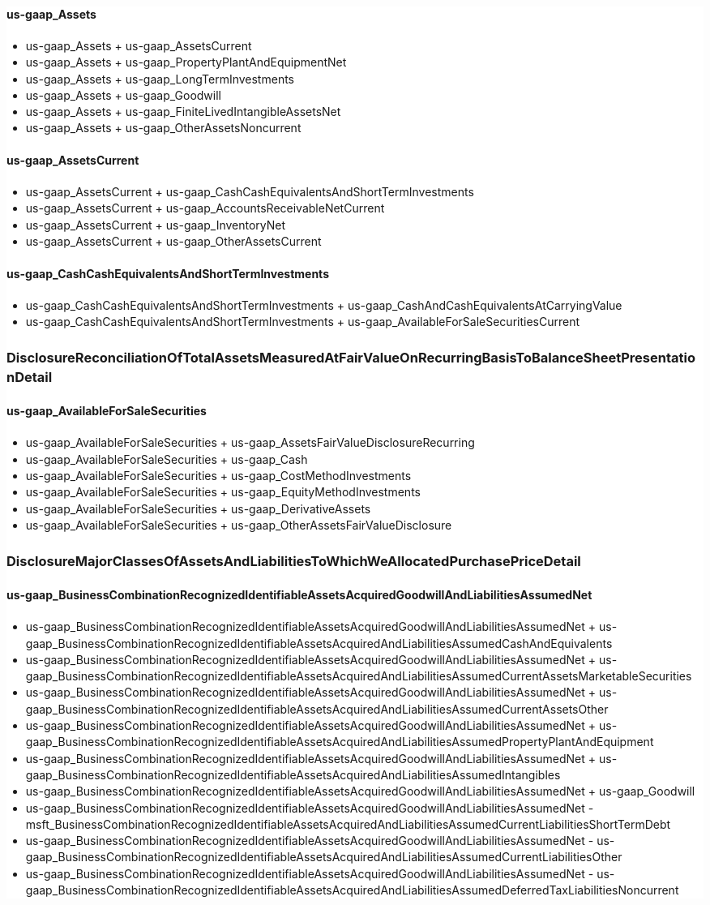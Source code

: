 #### us-gaap_Assets

- us-gaap_Assets + us-gaap_AssetsCurrent
- us-gaap_Assets + us-gaap_PropertyPlantAndEquipmentNet
- us-gaap_Assets + us-gaap_LongTermInvestments
- us-gaap_Assets + us-gaap_Goodwill
- us-gaap_Assets + us-gaap_FiniteLivedIntangibleAssetsNet
- us-gaap_Assets + us-gaap_OtherAssetsNoncurrent

#### us-gaap_AssetsCurrent

- us-gaap_AssetsCurrent + us-gaap_CashCashEquivalentsAndShortTermInvestments
- us-gaap_AssetsCurrent + us-gaap_AccountsReceivableNetCurrent
- us-gaap_AssetsCurrent + us-gaap_InventoryNet
- us-gaap_AssetsCurrent + us-gaap_OtherAssetsCurrent

#### us-gaap_CashCashEquivalentsAndShortTermInvestments

- us-gaap_CashCashEquivalentsAndShortTermInvestments + us-gaap_CashAndCashEquivalentsAtCarryingValue
- us-gaap_CashCashEquivalentsAndShortTermInvestments + us-gaap_AvailableForSaleSecuritiesCurrent

### DisclosureReconciliationOfTotalAssetsMeasuredAtFairValueOnRecurringBasisToBalanceSheetPresentationDetail

#### us-gaap_AvailableForSaleSecurities

- us-gaap_AvailableForSaleSecurities + us-gaap_AssetsFairValueDisclosureRecurring
- us-gaap_AvailableForSaleSecurities + us-gaap_Cash
- us-gaap_AvailableForSaleSecurities + us-gaap_CostMethodInvestments
- us-gaap_AvailableForSaleSecurities + us-gaap_EquityMethodInvestments
- us-gaap_AvailableForSaleSecurities + us-gaap_DerivativeAssets
- us-gaap_AvailableForSaleSecurities + us-gaap_OtherAssetsFairValueDisclosure

### DisclosureMajorClassesOfAssetsAndLiabilitiesToWhichWeAllocatedPurchasePriceDetail

#### us-gaap_BusinessCombinationRecognizedIdentifiableAssetsAcquiredGoodwillAndLiabilitiesAssumedNet

- us-gaap_BusinessCombinationRecognizedIdentifiableAssetsAcquiredGoodwillAndLiabilitiesAssumedNet + us-gaap_BusinessCombinationRecognizedIdentifiableAssetsAcquiredAndLiabilitiesAssumedCashAndEquivalents
- us-gaap_BusinessCombinationRecognizedIdentifiableAssetsAcquiredGoodwillAndLiabilitiesAssumedNet + us-gaap_BusinessCombinationRecognizedIdentifiableAssetsAcquiredAndLiabilitiesAssumedCurrentAssetsMarketableSecurities
- us-gaap_BusinessCombinationRecognizedIdentifiableAssetsAcquiredGoodwillAndLiabilitiesAssumedNet + us-gaap_BusinessCombinationRecognizedIdentifiableAssetsAcquiredAndLiabilitiesAssumedCurrentAssetsOther
- us-gaap_BusinessCombinationRecognizedIdentifiableAssetsAcquiredGoodwillAndLiabilitiesAssumedNet + us-gaap_BusinessCombinationRecognizedIdentifiableAssetsAcquiredAndLiabilitiesAssumedPropertyPlantAndEquipment
- us-gaap_BusinessCombinationRecognizedIdentifiableAssetsAcquiredGoodwillAndLiabilitiesAssumedNet + us-gaap_BusinessCombinationRecognizedIdentifiableAssetsAcquiredAndLiabilitiesAssumedIntangibles
- us-gaap_BusinessCombinationRecognizedIdentifiableAssetsAcquiredGoodwillAndLiabilitiesAssumedNet + us-gaap_Goodwill
- us-gaap_BusinessCombinationRecognizedIdentifiableAssetsAcquiredGoodwillAndLiabilitiesAssumedNet - msft_BusinessCombinationRecognizedIdentifiableAssetsAcquiredAndLiabilitiesAssumedCurrentLiabilitiesShortTermDebt
- us-gaap_BusinessCombinationRecognizedIdentifiableAssetsAcquiredGoodwillAndLiabilitiesAssumedNet - us-gaap_BusinessCombinationRecognizedIdentifiableAssetsAcquiredAndLiabilitiesAssumedCurrentLiabilitiesOther
- us-gaap_BusinessCombinationRecognizedIdentifiableAssetsAcquiredGoodwillAndLiabilitiesAssumedNet - us-gaap_BusinessCombinationRecognizedIdentifiableAssetsAcquiredAndLiabilitiesAssumedDeferredTaxLiabilitiesNoncurrent